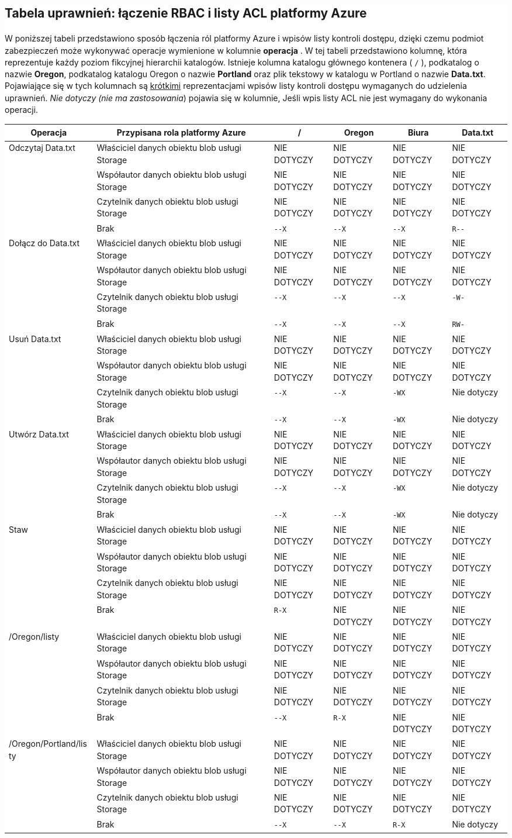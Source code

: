 ## <a name="permissions-table-combining-azure-rbac-and-acl"></a>Tabela uprawnień: łączenie RBAC i listy ACL platformy Azure

W poniższej tabeli przedstawiono sposób łączenia ról platformy Azure i wpisów listy kontroli dostępu, dzięki czemu podmiot zabezpieczeń może wykonywać operacje wymienione w kolumnie **operacja** . W tej tabeli przedstawiono kolumnę, która reprezentuje każdy poziom fikcyjnej hierarchii katalogów. Istnieje kolumna katalogu głównego kontenera ( `/` ), podkatalog o nazwie **Oregon**, podkatalog katalogu Oregon o nazwie **Portland** oraz plik tekstowy w katalogu w Portland o nazwie **Data.txt**. Pojawiające się w tych kolumnach są [krótkimi](data-lake-storage-access-control.md#short-forms-for-permissions) reprezentacjami wpisów listy kontroli dostępu wymaganych do udzielenia uprawnień.  _Nie dotyczy (nie ma zastosowania_) pojawia się w kolumnie, Jeśli wpis listy ACL nie jest wymagany do wykonania operacji.

|    Operacja             | Przypisana rola platformy Azure               |    /        | Oregon     | Biura | Data.txt |             
|--------------------------|----------------------------------|-------------|-------------|-----------|----------|
| Odczytaj Data.txt            |   Właściciel danych obiektu blob usługi Storage        | NIE DOTYCZY      | NIE DOTYCZY      | NIE DOTYCZY       | NIE DOTYCZY    |  
|                          |   Współautor danych obiektu blob usługi Storage  | NIE DOTYCZY      | NIE DOTYCZY      | NIE DOTYCZY       | NIE DOTYCZY    |
|                          |   Czytelnik danych obiektu blob usługi Storage       | NIE DOTYCZY      | NIE DOTYCZY      | NIE DOTYCZY       | NIE DOTYCZY    |
|                          |   Brak                           | `--X`    | `--X`    | `--X`     | `R--`  |
| Dołącz do Data.txt       |   Właściciel danych obiektu blob usługi Storage        | NIE DOTYCZY      | NIE DOTYCZY      | NIE DOTYCZY       | NIE DOTYCZY    |
|                          |   Współautor danych obiektu blob usługi Storage  | NIE DOTYCZY      | NIE DOTYCZY      | NIE DOTYCZY       | NIE DOTYCZY    |
|                          |   Czytelnik danych obiektu blob usługi Storage       | `--X`    | `--X`    | `--X`     | `-W-`  |
|                          |   Brak                           | `--X`    | `--X`    | `--X`     | `RW-`  |
| Usuń Data.txt          |   Właściciel danych obiektu blob usługi Storage        | NIE DOTYCZY      | NIE DOTYCZY      | NIE DOTYCZY       | NIE DOTYCZY    |
|                          |   Współautor danych obiektu blob usługi Storage  | NIE DOTYCZY      | NIE DOTYCZY      | NIE DOTYCZY       | NIE DOTYCZY    |
|                          |   Czytelnik danych obiektu blob usługi Storage       | `--X`    | `--X`    | `-WX`     | Nie dotyczy    |
|                          |   Brak                           | `--X`    | `--X`    | `-WX`     | Nie dotyczy    |
| Utwórz Data.txt          |   Właściciel danych obiektu blob usługi Storage        | NIE DOTYCZY      | NIE DOTYCZY      | NIE DOTYCZY       | NIE DOTYCZY    |
|                          |   Współautor danych obiektu blob usługi Storage  | NIE DOTYCZY      | NIE DOTYCZY      | NIE DOTYCZY       | NIE DOTYCZY    |
|                          |   Czytelnik danych obiektu blob usługi Storage       | `--X`    | `--X`    | `-WX`     | Nie dotyczy    |
|                          |   Brak                           | `--X`    | `--X`    | `-WX`     | Nie dotyczy    |
| Staw                   |   Właściciel danych obiektu blob usługi Storage        | NIE DOTYCZY      | NIE DOTYCZY      | NIE DOTYCZY       | NIE DOTYCZY    |
|                          |   Współautor danych obiektu blob usługi Storage  | NIE DOTYCZY      | NIE DOTYCZY      | NIE DOTYCZY       | NIE DOTYCZY    |
|                          |   Czytelnik danych obiektu blob usługi Storage       | NIE DOTYCZY      | NIE DOTYCZY      | NIE DOTYCZY       | NIE DOTYCZY    |
|                          |   Brak                           | `R-X`    | NIE DOTYCZY      | NIE DOTYCZY       | NIE DOTYCZY    |
| /Oregon/listy            |   Właściciel danych obiektu blob usługi Storage        | NIE DOTYCZY      | NIE DOTYCZY      | NIE DOTYCZY       | NIE DOTYCZY    |
|                          |   Współautor danych obiektu blob usługi Storage  | NIE DOTYCZY      | NIE DOTYCZY      | NIE DOTYCZY       | NIE DOTYCZY    |
|                          |   Czytelnik danych obiektu blob usługi Storage       | NIE DOTYCZY      | NIE DOTYCZY      | NIE DOTYCZY       | NIE DOTYCZY    |
|                          |   Brak                           | `--X`    | `R-X`    | NIE DOTYCZY       | NIE DOTYCZY    |
| /Oregon/Portland/listy   |   Właściciel danych obiektu blob usługi Storage        | NIE DOTYCZY      | NIE DOTYCZY      | NIE DOTYCZY       | NIE DOTYCZY    |
|                          |   Współautor danych obiektu blob usługi Storage  | NIE DOTYCZY      | NIE DOTYCZY      | NIE DOTYCZY       | NIE DOTYCZY    |
|                          |   Czytelnik danych obiektu blob usługi Storage       | NIE DOTYCZY      | NIE DOTYCZY      | NIE DOTYCZY       | NIE DOTYCZY    |
|                          |   Brak                           | `--X`    | `--X`    | `R-X`     | Nie dotyczy    |